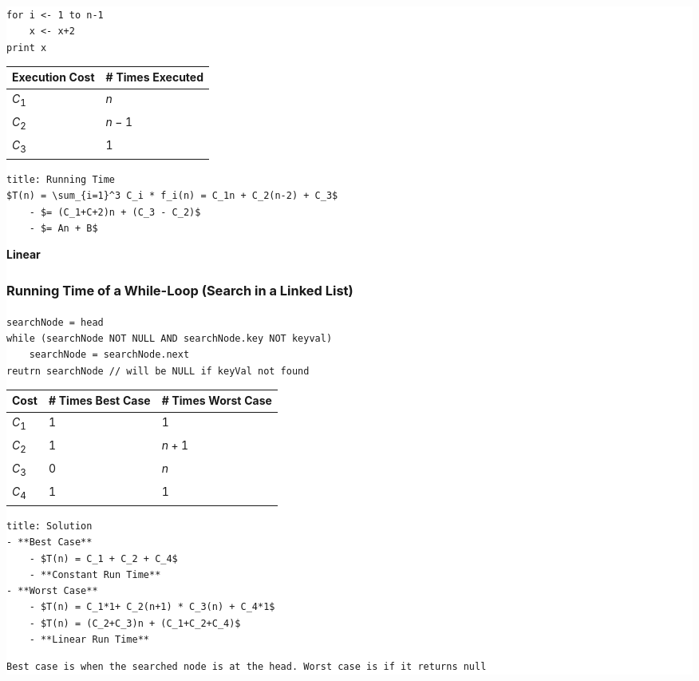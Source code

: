 ```
for i <- 1 to n-1
	x <- x+2
print x
```

| Execution Cost | # Times Executed |
| -------------- | ---------------- |
| $C_1$          | $n$            |
| $C_2$          | $n-1$            |
| $C_3$          | $1$                 |

```ad-summary
title: Running Time
$T(n) = \sum_{i=1}^3 C_i * f_i(n) = C_1n + C_2(n-2) + C_3$
	- $= (C_1+C+2)n + (C_3 - C_2)$
	- $= An + B$
```

**Linear**

### Running Time of a While-Loop (Search in a Linked List)

```
searchNode = head
while (searchNode NOT NULL AND searchNode.key NOT keyval) 
	searchNode = searchNode.next
reutrn searchNode // will be NULL if keyVal not found
```

| Cost  | # Times Best Case | # Times Worst Case |
| ----- | ----------------- | ------------------ |
| $C_1$ | 1                 | 1                  |
| $C_2$ | 1                 | $n+1$              |
| $C_3$ | 0                 | $n$                |
| $C_4$ | 1                 | 1                   |

```ad-check
title: Solution
- **Best Case**
	- $T(n) = C_1 + C_2 + C_4$
	- **Constant Run Time**
- **Worst Case**
	- $T(n) = C_1*1+ C_2(n+1) * C_3(n) + C_4*1$
	- $T(n) = (C_2+C_3)n + (C_1+C_2+C_4)$
	- **Linear Run Time**
```

```ad-note
Best case is when the searched node is at the head. Worst case is if it returns null
```

